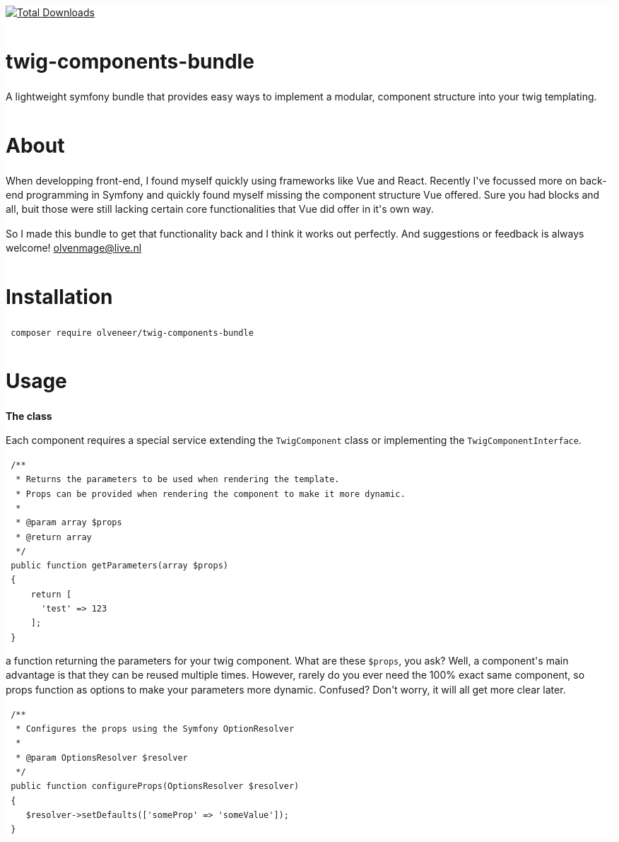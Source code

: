 [![Total Downloads](https://img.shields.io/packagist/dt/olvenmage/twig-components-bundle.svg?style=flat-square)](https://packagist.org/packages/jonmldr/grumphp-doctrine-task)

# twig-components-bundle
A lightweight symfony bundle that provides easy ways to implement a modular, component structure into your twig templating.

# About
When developping front-end, I found myself quickly using frameworks like Vue and React. Recently I've focussed more on back-end programming in Symfony and quickly found myself missing the component structure Vue offered. Sure you had blocks and all, buit those were still lacking certain core functionalities that Vue did offer in it's own way. 


So I made this bundle to get that functionality back and I think it works out perfectly. And suggestions or feedback is always welcome!
olvenmage@live.nl

# Installation
     composer require olveneer/twig-components-bundle
     
# Usage
**The class**

Each component requires a special service extending the `TwigComponent` class or implementing the `TwigComponentInterface`.

     /**
      * Returns the parameters to be used when rendering the template.
      * Props can be provided when rendering the component to make it more dynamic.
      *
      * @param array $props
      * @return array
      */
     public function getParameters(array $props)
     {
         return [
           'test' => 123
         ];
     }
     
    
a function returning the parameters for your twig component. What are these `$props`, you ask? Well, a component's main advantage is that they can be reused multiple times. However, rarely do you ever need the 100% exact same component, so props function as options to make your parameters more dynamic. Confused? Don't worry, it will all get more clear later.

     /**
      * Configures the props using the Symfony OptionResolver
      *
      * @param OptionsResolver $resolver
      */
     public function configureProps(OptionsResolver $resolver)
     {
        $resolver->setDefaults(['someProp' => 'someValue']);
     }

